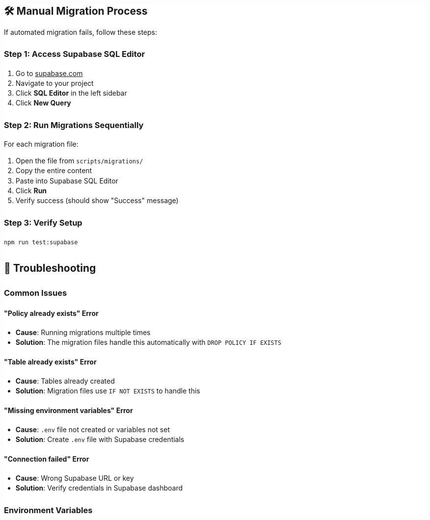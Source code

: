 ## 🛠️ Manual Migration Process

If automated migration fails, follow these steps:

### Step 1: Access Supabase SQL Editor

1. Go to [supabase.com](https://supabase.com)
2. Navigate to your project
3. Click **SQL Editor** in the left sidebar
4. Click **New Query**

### Step 2: Run Migrations Sequentially

For each migration file:

1. Open the file from `scripts/migrations/`
2. Copy the entire content
3. Paste into Supabase SQL Editor
4. Click **Run**
5. Verify success (should show "Success" message)

### Step 3: Verify Setup

```bash
npm run test:supabase
```

## 🐛 Troubleshooting

### Common Issues

#### "Policy already exists" Error

- **Cause**: Running migrations multiple times
- **Solution**: The migration files handle this automatically with `DROP POLICY IF EXISTS`

#### "Table already exists" Error

- **Cause**: Tables already created
- **Solution**: Migration files use `IF NOT EXISTS` to handle this

#### "Missing environment variables" Error

- **Cause**: `.env` file not created or variables not set
- **Solution**: Create `.env` file with Supabase credentials

#### "Connection failed" Error

- **Cause**: Wrong Supabase URL or key
- **Solution**: Verify credentials in Supabase dashboard

### Environment Variables
